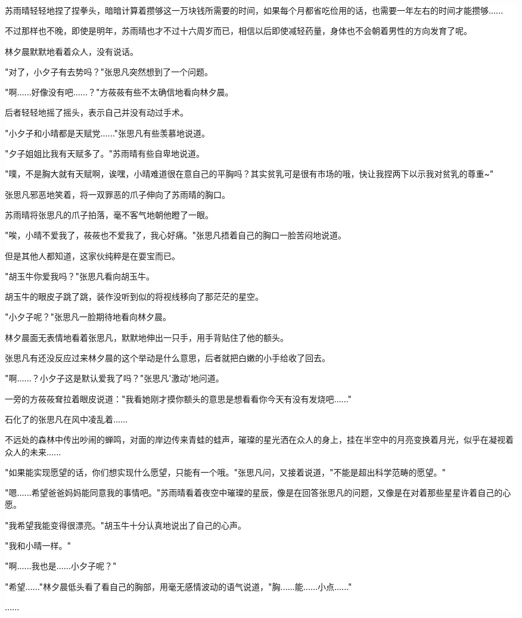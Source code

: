 苏雨晴轻轻地捏了捏拳头，暗暗计算着攒够这一万块钱所需要的时间，如果每个月都省吃俭用的话，也需要一年左右的时间才能攒够......

不过那样也不晚，即使是明年，苏雨晴也才不过十六周岁而已，相信以后即使减轻药量，身体也不会朝着男性的方向发育了呢。

林夕晨默默地看着众人，没有说话。

"对了，小夕子有去势吗？"张思凡突然想到了一个问题。

"啊......好像没有吧......？"方莜莜有些不太确信地看向林夕晨。

后者轻轻地摇了摇头，表示自己并没有动过手术。

"小夕子和小晴都是天赋党......"张思凡有些羡慕地说道。

"夕子姐姐比我有天赋多了。"苏雨晴有些自卑地说道。

"噗，不是胸大就有天赋啊，诶嘿，小晴难道很在意自己的平胸吗？其实贫乳可是很有市场的哦，快让我捏两下以示我对贫乳的尊重\~"

张思凡邪恶地笑着，将一双罪恶的爪子伸向了苏雨晴的胸口。

苏雨晴将张思凡的爪子拍落，毫不客气地朝他瞪了一眼。

"唉，小晴不爱我了，莜莜也不爱我了，我心好痛。"张思凡捂着自己的胸口一脸苦闷地说道。

但是其他人都知道，这家伙纯粹是在耍宝而已。

"胡玉牛你爱我吗？"张思凡看向胡玉牛。

胡玉牛的眼皮子跳了跳，装作没听到似的将视线移向了那茫茫的星空。

"小夕子呢？"张思凡一脸期待地看向林夕晨。

林夕晨面无表情地看着张思凡，默默地伸出一只手，用手背贴住了他的额头。

张思凡有还没反应过来林夕晨的这个举动是什么意思，后者就把白嫩的小手给收了回去。

"啊......？小夕子这是默认爱我了吗？"张思凡'激动'地问道。

一旁的方莜莜耷拉着眼皮说道："我看她刚才摸你额头的意思是想看看你今天有没有发烧吧......"

石化了的张思凡在风中凌乱着......

不远处的森林中传出吵闹的蝉鸣，对面的岸边传来青蛙的蛙声，璀璨的星光洒在众人的身上，挂在半空中的月亮变换着月光，似乎在凝视着众人的未来......

"如果能实现愿望的话，你们想实现什么愿望，只能有一个哦。"张思凡问，又接着说道，"不能是超出科学范畴的愿望。"

"嗯......希望爸爸妈妈能同意我的事情吧。"苏雨晴看着夜空中璀璨的星辰，像是在回答张思凡的问题，又像是在对着那些星星许着自己的心愿。

"我希望我能变得很漂亮。"胡玉牛十分认真地说出了自己的心声。

"我和小晴一样。"

"啊......我也是......小夕子呢？"

"希望......"林夕晨低头看了看自己的胸部，用毫无感情波动的语气说道，"胸......能......小点......"

......
